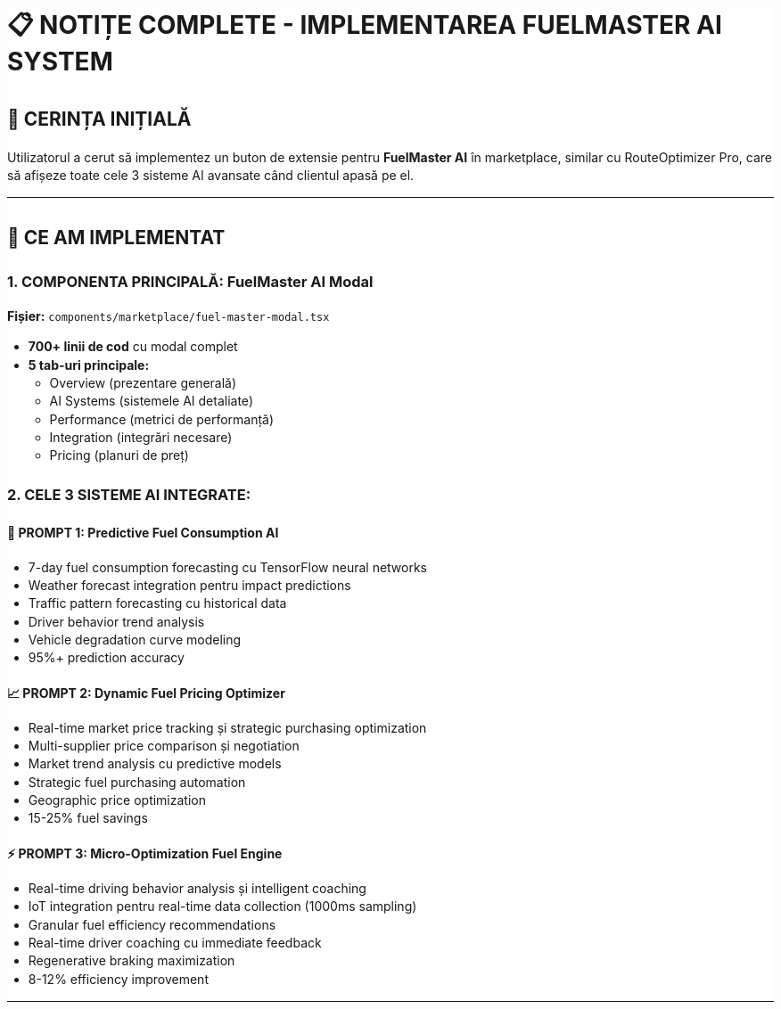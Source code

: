 # 📋 **NOTIȚE COMPLETE - IMPLEMENTAREA FUELMASTER AI SYSTEM**

## 🎯 **CERINȚA INIȚIALĂ**
Utilizatorul a cerut să implementez un buton de extensie pentru **FuelMaster AI** în marketplace, similar cu RouteOptimizer Pro, care să afișeze toate cele 3 sisteme AI avansate când clientul apasă pe el.

---

## 🚀 **CE AM IMPLEMENTAT**

### 1. **COMPONENTA PRINCIPALĂ: FuelMaster AI Modal**
**Fișier:** `components/marketplace/fuel-master-modal.tsx`
- **700+ linii de cod** cu modal complet
- **5 tab-uri principale:**
  - Overview (prezentare generală)
  - AI Systems (sistemele AI detaliate)
  - Performance (metrici de performanță)
  - Integration (integrări necesare)
  - Pricing (planuri de preț)

### 2. **CELE 3 SISTEME AI INTEGRATE:**

#### **🧠 PROMPT 1: Predictive Fuel Consumption AI**
- 7-day fuel consumption forecasting cu TensorFlow neural networks
- Weather forecast integration pentru impact predictions
- Traffic pattern forecasting cu historical data
- Driver behavior trend analysis
- Vehicle degradation curve modeling
- 95%+ prediction accuracy

#### **📈 PROMPT 2: Dynamic Fuel Pricing Optimizer**
- Real-time market price tracking și strategic purchasing optimization
- Multi-supplier price comparison și negotiation
- Market trend analysis cu predictive models
- Strategic fuel purchasing automation
- Geographic price optimization
- 15-25% fuel savings

#### **⚡ PROMPT 3: Micro-Optimization Fuel Engine**
- Real-time driving behavior analysis și intelligent coaching
- IoT integration pentru real-time data collection (1000ms sampling)
- Granular fuel efficiency recommendations
- Real-time driver coaching cu immediate feedback
- Regenerative braking maximization
- 8-12% efficiency improvement

---
